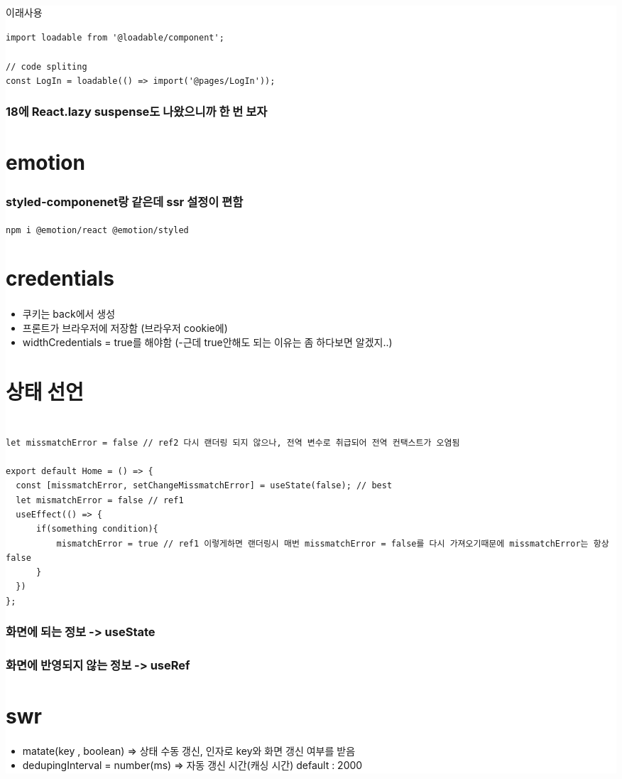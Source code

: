 이래사용

```tsx
import loadable from '@loadable/component';

// code spliting
const LogIn = loadable(() => import('@pages/LogIn'));
```

### 18에 React.lazy suspense도 나왔으니까 한 번 보자

# emotion

### styled-componenet랑 같은데 ssr 설정이 편함

`npm i @emotion/react @emotion/styled`

# credentials

- 쿠키는 back에서 생성
- 프론트가 브라우저에 저장함 (브라우저 cookie에)
- widthCredentials = true를 해야함 (-근데 true안해도 되는 이유는 좀 하다보면 알겠지..)

# 상태 선언

```tsx

let missmatchError = false // ref2 다시 랜더링 되지 않으나, 전역 변수로 취급되어 전역 컨택스트가 오염됨

export default Home = () => {
  const [missmatchError, setChangeMissmatchError] = useState(false); // best
  let mismatchError = false // ref1
  useEffect(() => {
      if(something condition){
          mismatchError = true // ref1 이렇게하면 랜더링시 매번 missmatchError = false를 다시 가져오기때문에 missmatchError는 항상 false
      }
  })
};
```

### 화면에 되는 정보 -> useState

### 화면에 반영되지 않는 정보 -> useRef

# swr

- matate(key , boolean) => 상태 수동 갱신, 인자로 key와 화면 갱신 여부를 받음
- dedupingInterval = number(ms) => 자동 갱신 시간(캐싱 시간) default : 2000
